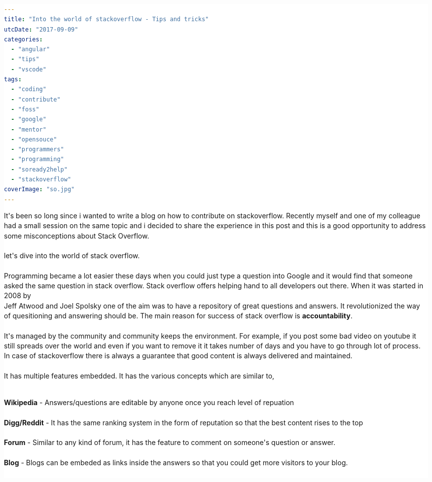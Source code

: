 ```yaml
---
title: "Into the world of stackoverflow - Tips and tricks"
utcDate: "2017-09-09"
categories: 
  - "angular"
  - "tips"
  - "vscode"
tags: 
  - "coding"
  - "contribute"
  - "foss"
  - "google"
  - "mentor"
  - "opensouce"
  - "programmers"
  - "programming"
  - "soready2help"
  - "stackoverflow"
coverImage: "so.jpg"
---
```


It's been so long since i wanted to write a blog on how to contribute on stackoverflow. Recently myself and one of my colleague had a small session on the same topic and i decided to share the experience in this post and this is a good opportunity to address some misconceptions about Stack Overflow.  
   
let's dive into the world of stack overflow.  
   
Programming became a lot easier these days when you could just type a question into Google and it would find that someone asked the same question in stack overflow. Stack overflow offers helping hand to all developers out there. When it was started in 2008 by  
Jeff Atwood and Joel Spolsky one of the aim was to have a repository of great questions and answers. It revolutionized the way of quesitioning and answering should be. The main reason for success of stack overflow is **accountability**.  
   
It's managed by the community and community keeps the environment. For example, if you post some bad video on youtube it still spreads over the world and even if you want to remove it it takes number of days and you have to go through lot of process. In case of stackoverflow there is always a guarantee that good content is always delivered and maintained.  
   
It has multiple features embedded. It has the various concepts which are similar to,  
 

**Wikipedia** - Answers/questions are editable by anyone once you reach level of repuation  
   
**Digg/Reddit** - It has the same ranking system in the form of reputation so that the best content rises to the top  
   
**Forum** - Similar to any kind of forum, it has the feature to comment on someone's question or answer.  
   
**Blog** - Blogs can be embeded as links inside the answers so that you could get more visitors to your blog.  
 